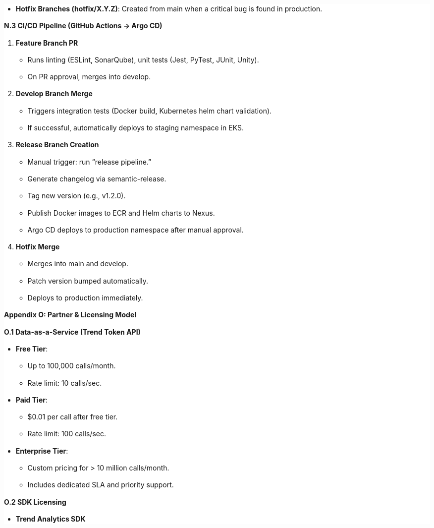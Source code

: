 - **Hotfix Branches (hotfix/X.Y.Z)**: Created from main when a critical
  bug is found in production.

**N.3 CI/CD Pipeline (GitHub Actions → Argo CD)**

1.  **Feature Branch PR**

    - Runs linting (ESLint, SonarQube), unit tests (Jest, PyTest, JUnit,
      Unity).

    - On PR approval, merges into develop.

2.  **Develop Branch Merge**

    - Triggers integration tests (Docker build, Kubernetes helm chart
      validation).

    - If successful, automatically deploys to staging namespace in EKS.

3.  **Release Branch Creation**

    - Manual trigger: run “release pipeline.”

    - Generate changelog via semantic-release.

    - Tag new version (e.g., v1.2.0).

    - Publish Docker images to ECR and Helm charts to Nexus.

    - Argo CD deploys to production namespace after manual approval.

4.  **Hotfix Merge**

    - Merges into main and develop.

    - Patch version bumped automatically.

    - Deploys to production immediately.

**Appendix O: Partner & Licensing Model**

**O.1 Data-as-a-Service (Trend Token API)**

- **Free Tier**:

  - Up to 100,000 calls/month.

  - Rate limit: 10 calls/sec.

- **Paid Tier**:

  - \$0.01 per call after free tier.

  - Rate limit: 100 calls/sec.

- **Enterprise Tier**:

  - Custom pricing for \> 10 million calls/month.

  - Includes dedicated SLA and priority support.

**O.2 SDK Licensing**

- **Trend Analytics SDK**
